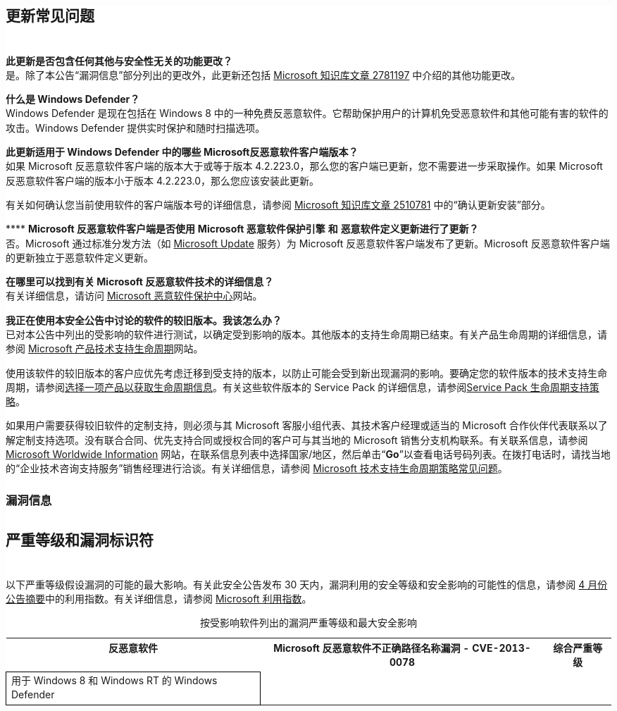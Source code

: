 更新常见问题  
------------
  
<span></span>  
**此更新是否包含任何其他与安全性无关的功能更改？**  
是。除了本公告“漏洞信息”部分列出的更改外，此更新还包括 [Microsoft 知识库文章 2781197](http://support.microsoft.com/kb/2781197) 中介绍的其他功能更改。
  
**什么是 Windows Defender？**  
Windows Defender 是现在包括在 Windows 8 中的一种免费反恶意软件。它帮助保护用户的计算机免受恶意软件和其他可能有害的软件的攻击。Windows Defender 提供实时保护和随时扫描选项。
  
**此更新适用于 Windows Defender 中的哪些 Microsoft反恶意软件客户端版本？**  
如果 Microsoft 反恶意软件客户端的版本大于或等于版本 4.2.223.0，那么您的客户端已更新，您不需要进一步采取操作。如果 Microsoft 反恶意软件客户端的版本小于版本 4.2.223.0，那么您应该安装此更新。
  
有关如何确认您当前使用软件的客户端版本号的详细信息，请参阅 [Microsoft 知识库文章 2510781](http://support.microsoft.com/kb/2510781) 中的“确认更新安装”部分。
  
**** **Microsoft 反恶意软件客户端是否使用** **Microsoft 恶意软件保护引擎** **和** **恶意软件定义更新进行了更新？**  
否。Microsoft 通过标准分发方法（如 [Microsoft Update](http://go.microsoft.com/fwlink/?linkid=40747) 服务）为 Microsoft 反恶意软件客户端发布了更新。Microsoft 反恶意软件客户端的更新独立于恶意软件定义更新。
  
**在哪里可以找到有关 Microsoft 反恶意软件技术的详细信息？**  
有关详细信息，请访问 [Microsoft 恶意软件保护中心](http://www.microsoft.com/security/portal/)网站。
  
**我正在使用本安全公告中讨论的软件的较旧版本。我该怎么办？**  
已对本公告中列出的受影响的软件进行测试，以确定受到影响的版本。其他版本的支持生命周期已结束。有关产品生命周期的详细信息，请参阅 [Microsoft 产品技术支持生命周期](http://go.microsoft.com/fwlink/?linkid=21742)网站。
  
使用该软件的较旧版本的客户应优先考虑迁移到受支持的版本，以防止可能会受到新出现漏洞的影响。要确定您的软件版本的技术支持生命周期，请参阅[选择一项产品以获取生命周期信息](http://go.microsoft.com/fwlink/?linkid=169555)。有关这些软件版本的 Service Pack 的详细信息，请参阅[Service Pack 生命周期支持策略](http://go.microsoft.com/fwlink/?linkid=89213)。
  
如果用户需要获得较旧软件的定制支持，则必须与其 Microsoft 客服小组代表、其技术客户经理或适当的 Microsoft 合作伙伴代表联系以了解定制支持选项。没有联合合同、优先支持合同或授权合同的客户可与其当地的 Microsoft 销售分支机构联系。有关联系信息，请参阅 [Microsoft Worldwide Information](http://go.microsoft.com/fwlink/?linkid=33329) 网站，在联系信息列表中选择国家/地区，然后单击“**Go**”以查看电话号码列表。在拨打电话时，请找当地的“企业技术咨询支持服务”销售经理进行洽谈。有关详细信息，请参阅 [Microsoft 技术支持生命周期策略常见问题](http://go.microsoft.com/fwlink/?linkid=169557)。
  
### 漏洞信息
  
严重等级和漏洞标识符  
--------------------
  
<span></span>  
以下严重等级假设漏洞的可能的最大影响。有关此安全公告发布 30 天内，漏洞利用的安全等级和安全影响的可能性的信息，请参阅 [4 月份公告摘要](http://technet.microsoft.com/security/bulletin/ms13-apr)中的利用指数。有关详细信息，请参阅 [Microsoft 利用指数](http://technet.microsoft.com/security/cc998259)。
  
<table class="dataTable">  
<caption>  
按受影响软件列出的漏洞严重等级和最大安全影响  
</caption>  
<tr class="thead">  
<th>  
反恶意软件  
</th>  
<th>  
Microsoft 反恶意软件不正确路径名称漏洞 - CVE-2013-0078  
</th>  
<th colspan="2">  
综合严重等级  
</th>  
</tr>  
<tr>
<td style="border:1px solid black;">
用于 Windows 8 和 Windows RT 的 Windows Defender
</td>